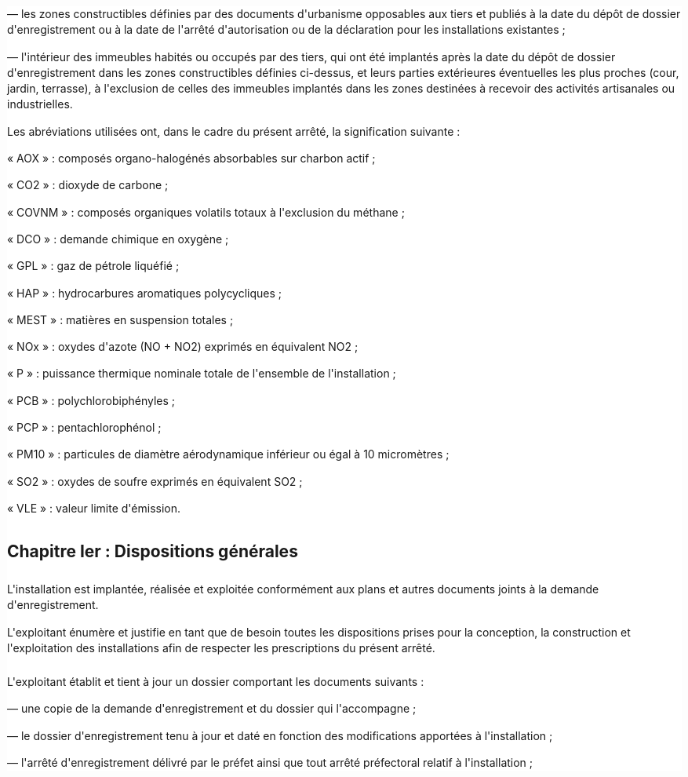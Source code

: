 ― les zones constructibles définies par des documents d'urbanisme opposables aux tiers et publiés à la date du dépôt de dossier d'enregistrement ou à la date de l'arrêté d'autorisation ou de la déclaration pour les installations existantes ;

― l'intérieur des immeubles habités ou occupés par des tiers, qui ont été implantés après la date du dépôt de dossier d'enregistrement dans les zones constructibles définies ci-dessus, et leurs parties extérieures éventuelles les plus proches (cour, jardin, terrasse), à l'exclusion de celles des immeubles implantés dans les zones destinées à recevoir des activités artisanales ou industrielles.

Les abréviations utilisées ont, dans le cadre du présent arrêté, la signification suivante :

« AOX » : composés organo-halogénés absorbables sur charbon actif ;

« CO2 » : dioxyde de carbone ;

« COVNM » : composés organiques volatils totaux à l'exclusion du méthane ;

« DCO » : demande chimique en oxygène ;

« GPL » : gaz de pétrole liquéfié ;

« HAP » : hydrocarbures aromatiques polycycliques ;

« MEST » : matières en suspension totales ;

« NOx » : oxydes d'azote (NO + NO2) exprimés en équivalent NO2 ;

« P » : puissance thermique nominale totale de l'ensemble de l'installation ;

« PCB » : polychlorobiphényles ;

« PCP » : pentachlorophénol ;

« PM10 » : particules de diamètre aérodynamique inférieur ou égal à 10 micromètres ;

« SO2 » : oxydes de soufre exprimés en équivalent SO2 ;

« VLE » : valeur limite d'émission.

## Chapitre Ier : Dispositions générales

### 

L'installation est implantée, réalisée et exploitée conformément aux plans et autres documents joints à la demande d'enregistrement.

L'exploitant énumère et justifie en tant que de besoin toutes les dispositions prises pour la conception, la construction et l'exploitation des installations afin de respecter les prescriptions du présent arrêté.

### 

L'exploitant établit et tient à jour un dossier comportant les documents suivants :

― une copie de la demande d'enregistrement et du dossier qui l'accompagne ;

― le dossier d'enregistrement tenu à jour et daté en fonction des modifications apportées à l'installation ;

― l'arrêté d'enregistrement délivré par le préfet ainsi que tout arrêté préfectoral relatif à l'installation ;

